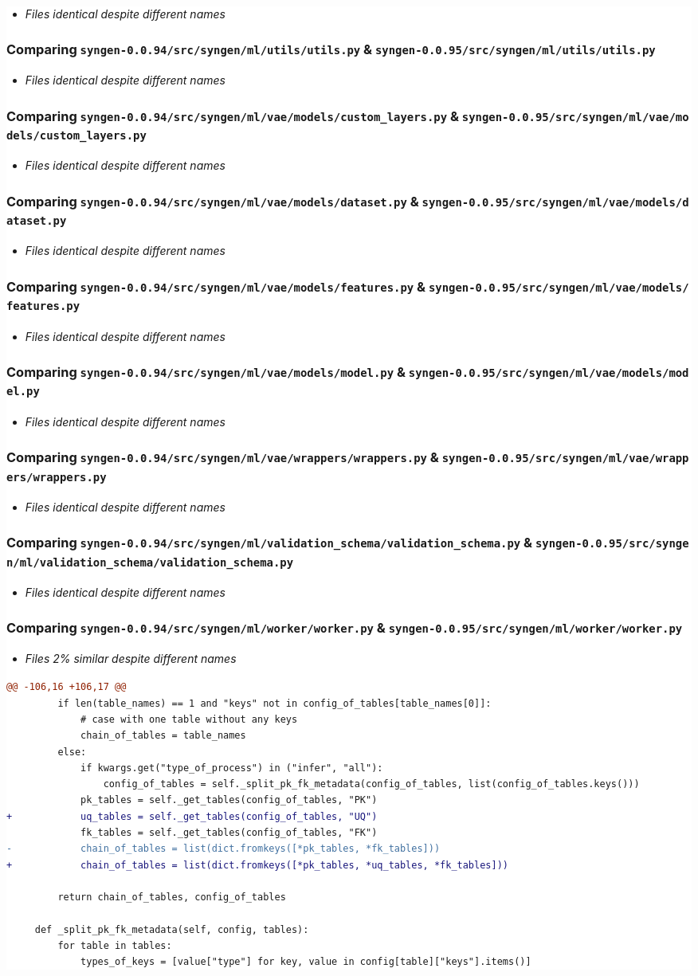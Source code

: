  * *Files identical despite different names*

### Comparing `syngen-0.0.94/src/syngen/ml/utils/utils.py` & `syngen-0.0.95/src/syngen/ml/utils/utils.py`

 * *Files identical despite different names*

### Comparing `syngen-0.0.94/src/syngen/ml/vae/models/custom_layers.py` & `syngen-0.0.95/src/syngen/ml/vae/models/custom_layers.py`

 * *Files identical despite different names*

### Comparing `syngen-0.0.94/src/syngen/ml/vae/models/dataset.py` & `syngen-0.0.95/src/syngen/ml/vae/models/dataset.py`

 * *Files identical despite different names*

### Comparing `syngen-0.0.94/src/syngen/ml/vae/models/features.py` & `syngen-0.0.95/src/syngen/ml/vae/models/features.py`

 * *Files identical despite different names*

### Comparing `syngen-0.0.94/src/syngen/ml/vae/models/model.py` & `syngen-0.0.95/src/syngen/ml/vae/models/model.py`

 * *Files identical despite different names*

### Comparing `syngen-0.0.94/src/syngen/ml/vae/wrappers/wrappers.py` & `syngen-0.0.95/src/syngen/ml/vae/wrappers/wrappers.py`

 * *Files identical despite different names*

### Comparing `syngen-0.0.94/src/syngen/ml/validation_schema/validation_schema.py` & `syngen-0.0.95/src/syngen/ml/validation_schema/validation_schema.py`

 * *Files identical despite different names*

### Comparing `syngen-0.0.94/src/syngen/ml/worker/worker.py` & `syngen-0.0.95/src/syngen/ml/worker/worker.py`

 * *Files 2% similar despite different names*

```diff
@@ -106,16 +106,17 @@
         if len(table_names) == 1 and "keys" not in config_of_tables[table_names[0]]:
             # case with one table without any keys
             chain_of_tables = table_names
         else:
             if kwargs.get("type_of_process") in ("infer", "all"):
                 config_of_tables = self._split_pk_fk_metadata(config_of_tables, list(config_of_tables.keys()))
             pk_tables = self._get_tables(config_of_tables, "PK")
+            uq_tables = self._get_tables(config_of_tables, "UQ")
             fk_tables = self._get_tables(config_of_tables, "FK")
-            chain_of_tables = list(dict.fromkeys([*pk_tables, *fk_tables]))
+            chain_of_tables = list(dict.fromkeys([*pk_tables, *uq_tables, *fk_tables]))
 
         return chain_of_tables, config_of_tables
 
     def _split_pk_fk_metadata(self, config, tables):
         for table in tables:
             types_of_keys = [value["type"] for key, value in config[table]["keys"].items()]
```